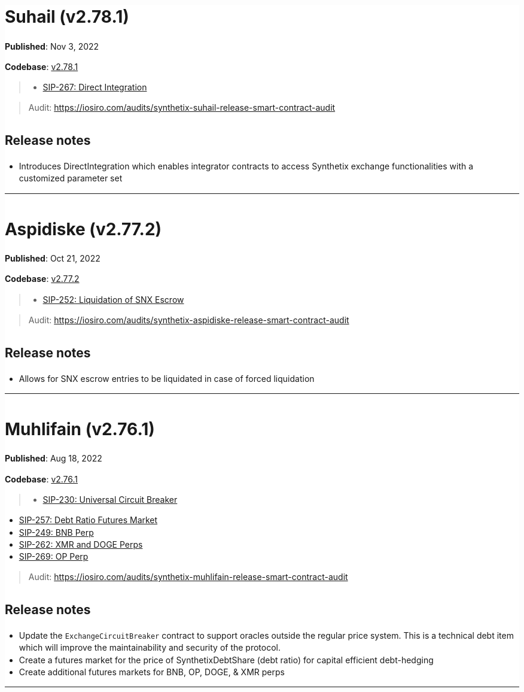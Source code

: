 
# Suhail (v2.78.1)

**Published**: Nov 3, 2022

**Codebase**: [v2.78.1](https://github.com/Synthetixio/synthetix/tree/v2.78.1)

> - [SIP-267: Direct Integration](https://sips.synthetix.io/sips/sip-267/)

> Audit: https://iosiro.com/audits/synthetix-suhail-release-smart-contract-audit

## Release notes

- Introduces DirectIntegration which enables integrator contracts to access Synthetix exchange functionalities with a customized parameter set

---

# Aspidiske (v2.77.2)

**Published**: Oct 21, 2022

**Codebase**: [v2.77.2](https://github.com/Synthetixio/synthetix/tree/v2.77.2)

> - [SIP-252: Liquidation of SNX Escrow](https://sips.synthetix.io/sips/sip-252/)

> Audit: https://iosiro.com/audits/synthetix-aspidiske-release-smart-contract-audit

## Release notes

- Allows for SNX escrow entries to be liquidated in case of forced liquidation

---

# Muhlifain (v2.76.1)

**Published**: Aug 18, 2022

**Codebase**: [v2.76.1](https://github.com/Synthetixio/synthetix/tree/v2.76.1)

> - [SIP-230: Universal Circuit Breaker](https://sips.synthetix.io/sips/sip-230/)

- [SIP-257: Debt Ratio Futures Market](https://sips.synthetix.io/sips/sip-257/)
- [SIP-249: BNB Perp](https://sips.synthetix.io/sips/sip-249/)
- [SIP-262: XMR and DOGE Perps](https://sips.synthetix.io/sips/sip-262/)
- [SIP-269: OP Perp](https://sips.synthetix.io/sips/sip-269/)

> Audit: https://iosiro.com/audits/synthetix-muhlifain-release-smart-contract-audit

## Release notes

- Update the `ExchangeCircuitBreaker` contract to support oracles outside the regular price system. This is a technical debt item which will improve the maintainability and security of the protocol.
- Create a futures market for the price of SynthetixDebtShare (debt ratio) for capital efficient debt-hedging
- Create additional futures markets for BNB, OP, DOGE, & XMR perps

---